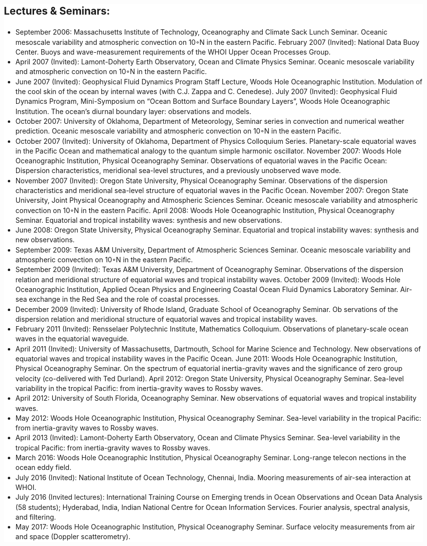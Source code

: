 ## Lectures & Seminars:
- September 2006: Massachusetts Institute of Technology, Oceanography and Climate Sack Lunch Seminar. Oceanic mesoscale variability and atmospheric convection on 10◦N in the eastern Pacific. February 2007 (Invited): National Data Buoy Center. Buoys and wave-measurement requirements of the WHOI Upper Ocean Processes Group. 
- April 2007 (Invited): Lamont-Doherty Earth Observatory, Ocean and Climate Physics Seminar. Oceanic mesoscale variability and atmospheric convection on 10◦N in the eastern Pacific. 
- June 2007 (Invited): Geophysical Fluid Dynamics Program Staff Lecture, Woods Hole Oceanographic Institution. Modulation of the cool skin of the ocean by internal waves (with C.J. Zappa and C. Cenedese). July 2007 (Invited): Geophysical Fluid Dynamics Program, Mini-Symposium on “Ocean Bottom and Surface Boundary Layers”, Woods Hole Oceanographic Institution. The ocean’s diurnal boundary layer: observations and models. 
- October 2007: University of Oklahoma, Department of Meteorology, Seminar series in convection and numerical weather prediction. Oceanic mesoscale variability and atmospheric convection on 10◦N in the eastern Pacific. 
- October 2007 (Invited): University of Oklahoma, Department of Physics Colloquium Series. Planetary-scale equatorial waves in the Pacific Ocean and mathematical analogy to the quantum simple harmonic oscillator. November 2007: Woods Hole Oceanographic Institution, Physical Oceanography Seminar. Observations of equatorial waves in the Pacific Ocean: Dispersion characteristics, meridional sea-level structures, and a previously unobserved wave mode. 
- November 2007 (Invited): Oregon State University, Physical Oceanography Seminar. Observations of the dispersion characteristics and meridional sea-level structure of equatorial waves in the Pacific Ocean. November 2007: Oregon State University, Joint Physical Oceanography and Atmospheric Sciences Seminar. Oceanic mesoscale variability and atmospheric convection on 10◦N in the eastern Pacific. April 2008: Woods Hole Oceanographic Institution, Physical Oceanography Seminar. Equatorial and tropical instability waves: synthesis and new observations. 
- June 2008: Oregon State University, Physical Oceanography Seminar. Equatorial and tropical instability waves: synthesis and new observations. 
- September 2009: Texas A&M University, Department of Atmospheric Sciences Seminar. Oceanic mesoscale variability and atmospheric convection on 10◦N in the eastern Pacific. 
- September 2009 (Invited): Texas A&M University, Department of Oceanography Seminar. Observations of the dispersion relation and meridional structure of equatorial waves and tropical instability waves. October 2009 (Invited): Woods Hole Oceanographic Institution, Applied Ocean Physics and Engineering Coastal Ocean Fluid Dynamics Laboratory Seminar. Air-sea exchange in the Red Sea and the role of coastal processes. 
- December 2009 (Invited): University of Rhode Island, Graduate School of Oceanography Seminar. Ob servations of the dispersion relation and meridional structure of equatorial waves and tropical instability waves. 
- February 2011 (Invited): Rensselaer Polytechnic Institute, Mathematics Colloquium. Observations of planetary-scale ocean waves in the equatorial waveguide. 
- April 2011 (Invited): University of Massachusetts, Dartmouth, School for Marine Science and Technology. New observations of equatorial waves and tropical instability waves in the Pacific Ocean. June 2011: Woods Hole Oceanographic Institution, Physical Oceanography Seminar. On the spectrum of equatorial inertia-gravity waves and the significance of zero group velocity (co-delivered with Ted Durland). April 2012: Oregon State University, Physical Oceanography Seminar. Sea-level variability in the tropical Pacific: from inertia-gravity waves to Rossby waves. 
- April 2012: University of South Florida, Oceanography Seminar. New observations of equatorial waves and tropical instability waves. 
- May 2012: Woods Hole Oceanographic Institution, Physical Oceanography Seminar. Sea-level variability in the tropical Pacific: from inertia-gravity waves to Rossby waves. 
- April 2013 (Invited): Lamont-Doherty Earth Observatory, Ocean and Climate Physics Seminar. Sea-level variability in the tropical Pacific: from inertia-gravity waves to Rossby waves. 
- March 2016: Woods Hole Oceanographic Institution, Physical Oceanography Seminar. Long-range telecon nections in the ocean eddy field. 
- July 2016 (Invited): National Institute of Ocean Technology, Chennai, India. Mooring measurements of air-sea interaction at WHOI. 
- July 2016 (Invited lectures): International Training Course on Emerging trends in Ocean Observations and Ocean Data Analysis (58 students); Hyderabad, India, Indian National Centre for Ocean Information Services. Fourier analysis, spectral analysis, and filtering. 
- May 2017: Woods Hole Oceanographic Institution, Physical Oceanography Seminar. Surface velocity measurements from air and space (Doppler scatterometry). 